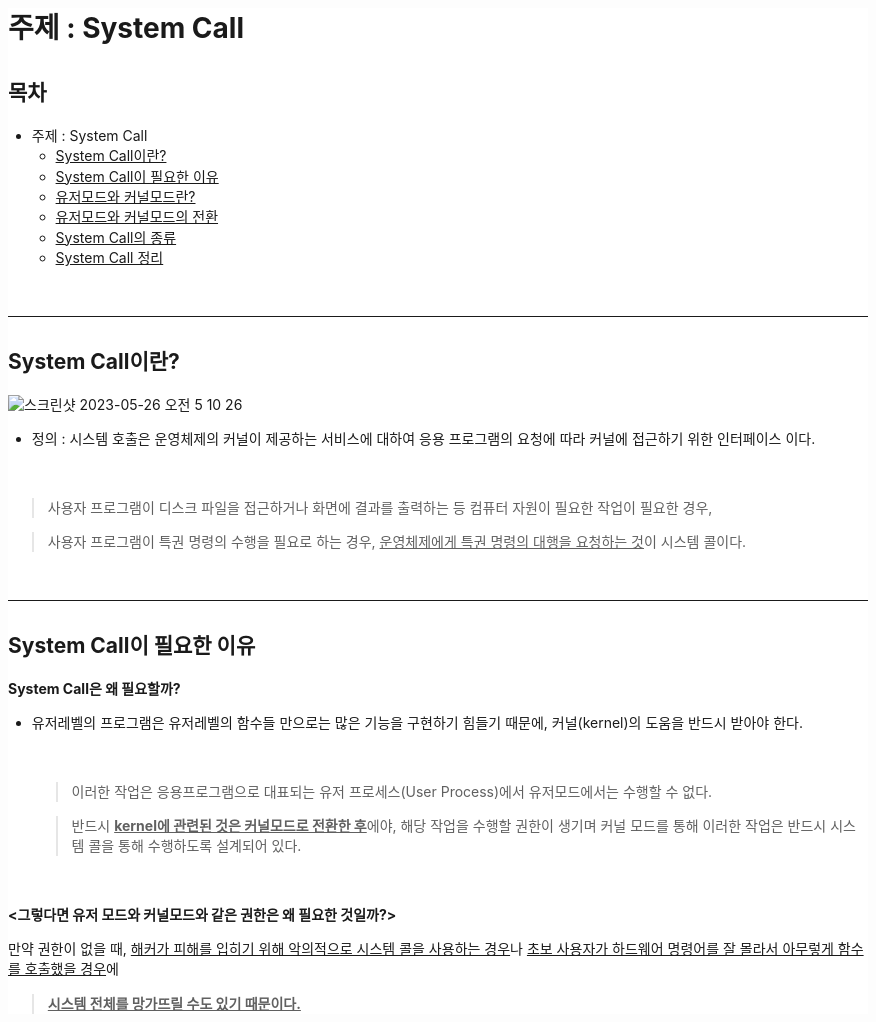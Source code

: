 # 주제 : System Call

## 목차
- 주제 : System Call
  - [System Call이란?](#system-call이란)
  - [System Call이 필요한 이유](#system-call이-필요한-이유)
  - [유저모드와 커널모드란?](#유저모드와-커널모드란)
  - [유저모드와 커널모드의 전환](#유저모드와-커널모드의-전환)
  - [System Call의 종류](#system-call의-종류)
  - [System Call 정리](#system-call-정리)

<br>

---

## System Call이란?
<img width="675" alt="스크린샷 2023-05-26 오전 5 10 26" src="https://github.com/techsum-org/tech_study/assets/81874493/8fadbb2d-a9f6-4697-82ff-4ba736fe0353">

* 정의 : 시스템 호출은 운영체제의 커널이 제공하는 서비스에 대하여 응용 프로그램의 요청에 따라 커널에 접근하기 위한 인터페이스 이다.

<br>

>사용자 프로그램이 디스크 파일을 접근하거나 화면에 결과를 출력하는 등 컴퓨터 자원이 필요한 작업이 필요한 경우,

>사용자 프로그램이 특권 명령의 수행을 필요로 하는 경우, <U>운영체제에게 특권 명령의 대행을 요청하는 것</U>이 시스템 콜이다.





<br>

---


## System Call이 필요한 이유

**System Call은 왜 필요할까?**
    
- 유저레벨의 프로그램은 유저레벨의 함수들 만으로는 많은 기능을 구현하기 힘들기 때문에, 커널(kernel)의 도움을 반드시 받아야 한다.
    
    <br>

    >이러한 작업은 응용프로그램으로 대표되는 유저 프로세스(User Process)에서 유저모드에서는 수행할 수 없다.
    
    >반드시 <U>**kernel에 관련된 것은 커널모드로 전환한 후**</U>에야, 해당 작업을 수행할 권한이 생기며 커널 모드를 통해 이러한 작업은 반드시 시스템 콜을 통해 수행하도록 설계되어 있다.

<br>

**<그렇다면 유저 모드와 커널모드와 같은 권한은 왜 필요한 것일까?>**

만약 권한이 없을 때, <U>해커가 피해를 입히기 위해 악의적으로 시스템 콜을 사용하는 경우</U>나 <U>초보 사용자가 하드웨어 명령어를 잘 몰라서 아무렇게 함수를 호출했을 경우</U>에 

><U>**시스템 전체를 망가뜨릴 수도 있기 때문이다.**</U> 
